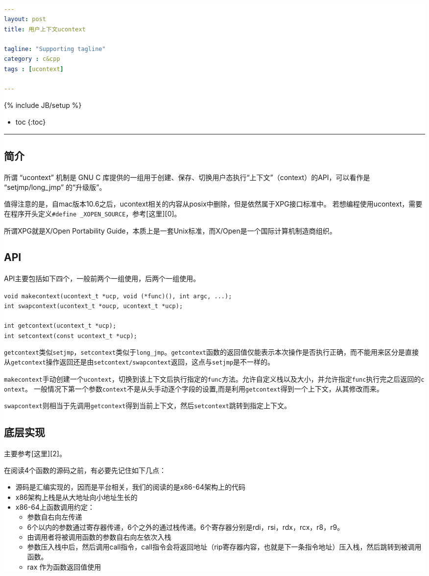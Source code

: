 ```yaml
---
layout: post
title: 用户上下文ucontext

tagline: "Supporting tagline"
category : c&cpp
tags : [ucontext]

---
```

{% include JB/setup %}

* toc
{:toc}

<hr />

## 简介

所谓 “ucontext” 机制是 GNU C 库提供的一组用于创建、保存、切换用户态执行“上下文”（context）的API，可以看作是 “setjmp/long_jmp” 的“升级版”。

值得注意的是，自mac版本10.6之后，ucontext相关的内容从posix中删除，但是依然属于XPG接口标准中。
若想编程使用ucontext，需要在程序开头定义`#define _XOPEN_SOURCE`，参考[这里][0]。

所谓XPG就是X/Open Portability Guide，本质上是一套Unix标准，而X/Open是一个国际计算机制造商组织。

## API

API主要包括如下四个，一般前两个一组使用，后两个一组使用。

```brush:cpp
void makecontext(ucontext_t *ucp, void (*func)(), int argc, ...);
int swapcontext(ucontext_t *oucp, ucontext_t *ucp);

int getcontext(ucontext_t *ucp);
int setcontext(const ucontext_t *ucp);
```

`getcontext`类似`setjmp`，`setcontext`类似于`long_jmp`。`getcontext`函数的返回值仅能表示本次操作是否执行正确，而不能用来区分是直接从`getcontext`操作返回还是由`setcontext/swapcontext`返回，这点与`setjmp`是不一样的。

`makecontext`手动创建一个`ucontext`，切换到该上下文后执行指定的`func`方法。允许自定义栈以及大小，并允许指定`func`执行完之后返回的`context`。
一般情况下第一个参数`context`不是从头手动逐个字段的设置,而是利用`getcontext`得到一个上下文，从其修改而来。

`swapcontext`则相当于先调用`getcontext`得到当前上下文，然后`setcontext`跳转到指定上下文。

## 底层实现

主要参考[这里][2]。

在阅读4个函数的源码之前，有必要先记住如下几点：

* 源码是汇编实现的，因而是平台相关，我们的阅读的是x86-64架构上的代码
* x86架构上栈是从大地址向小地址生长的
* x86-64上函数调用约定：
  * 参数自右向左传递
  * 6个以内的参数通过寄存器传递，6个之外的通过栈传递。6个寄存器分别是rdi，rsi，rdx，rcx，r8，r9。
  * 由调用者将被调用函数的参数自右向左依次入栈
  * 参数压入栈中后，然后调用call指令，call指令会将返回地址（rip寄存器内容，也就是下一条指令地址）压入栈，然后跳转到被调用函数。
  * rax 作为函数返回值使用
